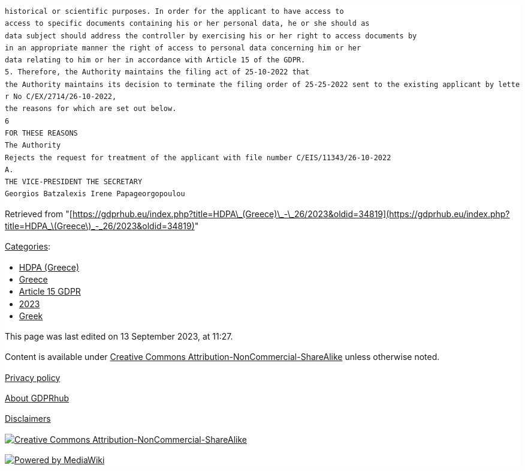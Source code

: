 ```
historical or scientific purposes. In order for the applicant to have access to
access to specific documents containing his or her personal data, he or she should as
data subject should address the controller by exercising his or her right to access documents by
in an appropriate manner the right of access to personal data concerning him or her
data relating to him or her in accordance with Article 15 of the GDPR.
5. Therefore, the Authority maintains the filing act of 25-10-2022 that
the Authority maintains its decision to terminate the filing order of 25-25-2022 sent to the existing applicant by letter No C/EX/2714/26-10-2022,
the reasons for which are set out below.
6
FOR THESE REASONS
The Authority
Rejects the request for treatment of the applicant with file number C/EIS/11343/26-10-2022
Α.
THE VICE-PRESIDENT THE SECRETARY
Georgios Batzalexis Irene Papageorgopoulou

```

Retrieved from "[https://gdprhub.eu/index.php?title=HDPA\_(Greece)\_-\_26/2023&oldid=34819](https://gdprhub.eu/index.php?title=HDPA_\(Greece\)_-_26/2023&oldid=34819)"

[Categories](/index.php?title=Special:Categories "Special:Categories"):

*   [HDPA (Greece)](/index.php?title=Category:HDPA_\(Greece\) "Category:HDPA (Greece)")
*   [Greece](/index.php?title=Category:Greece "Category:Greece")
*   [Article 15 GDPR](/index.php?title=Category:Article_15_GDPR "Category:Article 15 GDPR")
*   [2023](/index.php?title=Category:2023 "Category:2023")
*   [Greek](/index.php?title=Category:Greek "Category:Greek")

This page was last edited on 13 September 2023, at 11:27.

Content is available under [Creative Commons Attribution-NonCommercial-ShareAlike](https://creativecommons.org/licenses/by-nc-sa/4.0/) unless otherwise noted.

[Privacy policy](/index.php?title=GDPRhub:Privacy_policy)

[About GDPRhub](/index.php?title=GDPRhub:About)

[Disclaimers](/index.php?title=GDPRhub:General_disclaimer)

[![Creative Commons Attribution-NonCommercial-ShareAlike](/resources/assets/licenses/cc-by-nc-sa.png)](https://creativecommons.org/licenses/by-nc-sa/4.0/)

[![Powered by MediaWiki](/resources/assets/poweredby_mediawiki_88x31.png)](https://www.mediawiki.org/)